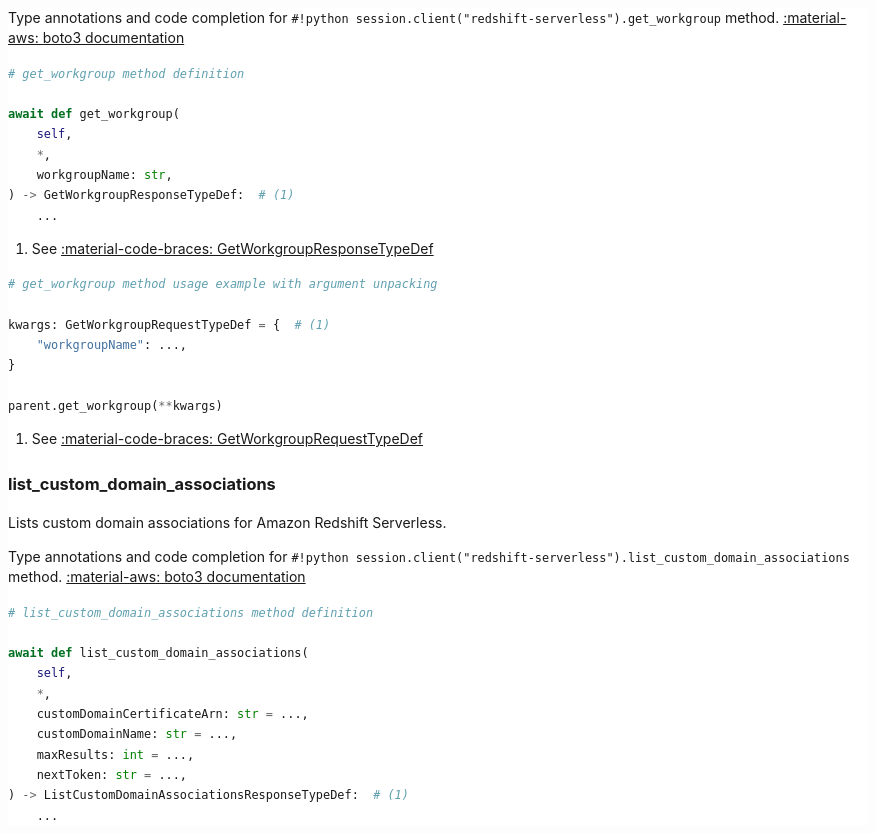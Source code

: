 Type annotations and code completion for `#!python session.client("redshift-serverless").get_workgroup` method.
[:material-aws: boto3 documentation](https://boto3.amazonaws.com/v1/documentation/api/latest/reference/services/redshift-serverless.html#RedshiftServerless.Client)

```python
# get_workgroup method definition

await def get_workgroup(
    self,
    *,
    workgroupName: str,
) -> GetWorkgroupResponseTypeDef:  # (1)
    ...
```

1. See [:material-code-braces: GetWorkgroupResponseTypeDef](./type_defs.md#getworkgroupresponsetypedef)


```python
# get_workgroup method usage example with argument unpacking

kwargs: GetWorkgroupRequestTypeDef = {  # (1)
    "workgroupName": ...,
}

parent.get_workgroup(**kwargs)
```

1. See [:material-code-braces: GetWorkgroupRequestTypeDef](./type_defs.md#getworkgrouprequesttypedef)

### list\_custom\_domain\_associations

Lists custom domain associations for Amazon Redshift Serverless.

Type annotations and code completion for `#!python session.client("redshift-serverless").list_custom_domain_associations` method.
[:material-aws: boto3 documentation](https://boto3.amazonaws.com/v1/documentation/api/latest/reference/services/redshift-serverless.html#RedshiftServerless.Client)

```python
# list_custom_domain_associations method definition

await def list_custom_domain_associations(
    self,
    *,
    customDomainCertificateArn: str = ...,
    customDomainName: str = ...,
    maxResults: int = ...,
    nextToken: str = ...,
) -> ListCustomDomainAssociationsResponseTypeDef:  # (1)
    ...
```
